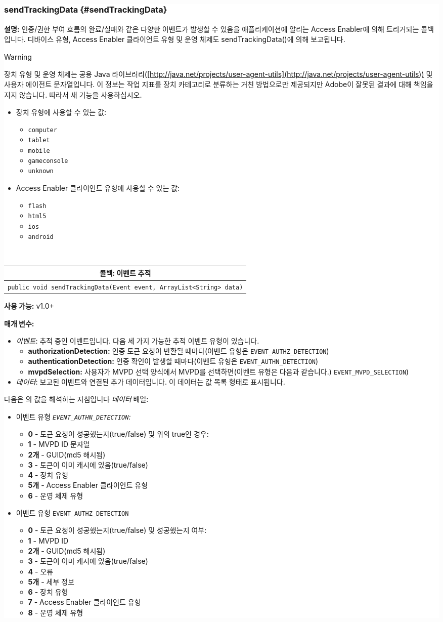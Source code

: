 
### sendTrackingData {#sendTrackingData}

**설명:** 인증/권한 부여 흐름의 완료/실패와 같은 다양한 이벤트가 발생할 수 있음을 애플리케이션에 알리는 Access Enabler에 의해 트리거되는 콜백입니다. 디바이스 유형, Access Enabler 클라이언트 유형 및 운영 체제도 sendTrackingData()에 의해 보고됩니다.

>[!WARNING]
>
> 장치 유형 및 운영 체제는 공용 Java 라이브러리([http://java.net/projects/user-agent-utils](http://java.net/projects/user-agent-utils)) 및 사용자 에이전트 문자열입니다. 이 정보는 작업 지표를 장치 카테고리로 분류하는 거친 방법으로만 제공되지만 Adobe이 잘못된 결과에 대해 책임을 지지 않습니다. 따라서 새 기능을 사용하십시오.


- 장치 유형에 사용할 수 있는 값:
   - `computer`
   - `tablet`
   - `mobile`
   - `gameconsole`
   - `unknown`


- Access Enabler 클라이언트 유형에 사용할 수 있는 값:
   - `flash`
   - `html5`
   - `ios`
   - `android`

</br>

| 콜백: 이벤트 추적 |
| --- |
| ```public void sendTrackingData(Event event, ArrayList<String> data)``` |

**사용 가능:** v1.0+

**매개 변수:**

- *이벤트*: 추적 중인 이벤트입니다. 다음 세 가지 가능한 추적 이벤트 유형이 있습니다.
   - **authorizationDetection:** 인증 토큰 요청이 반환될 때마다(이벤트 유형은 `EVENT_AUTHZ_DETECTION`)
   - **authenticationDetection:** 인증 확인이 발생할 때마다(이벤트 유형은 `EVENT_AUTHN_DETECTION`)
   - **mvpdSelection:** 사용자가 MVPD 선택 양식에서 MVPD를 선택하면(이벤트 유형은 다음과 같습니다.) `EVENT_MVPD_SELECTION`)
- *데이터*: 보고된 이벤트와 연결된 추가 데이터입니다. 이 데이터는 값 목록 형태로 표시됩니다.

다음은 의 값을 해석하는 지침입니다 *데이터*
배열:

- 이벤트 유형 *`EVENT_AUTHN_DETECTION`:*
   - **0** - 토큰 요청이 성공했는지(true/false) 및 위의 true인 경우:
   - **1** - MVPD ID 문자열
   - **2개** - GUID(md5 해시됨)
   - **3** - 토큰이 이미 캐시에 있음(true/false)
   - **4** - 장치 유형
   - **5개** - Access Enabler 클라이언트 유형
   - **6** - 운영 체제 유형

- 이벤트 유형 `EVENT_AUTHZ_DETECTION`
   - **0** - 토큰 요청이 성공했는지(true/false) 및 성공했는지 여부:
   - **1** - MVPD ID
   - **2개** - GUID(md5 해시됨)
   - **3** - 토큰이 이미 캐시에 있음(true/false)
   - **4** - 오류
   - **5개** - 세부 정보
   - **6** - 장치 유형
   - **7** - Access Enabler 클라이언트 유형
   - **8** - 운영 체제 유형
